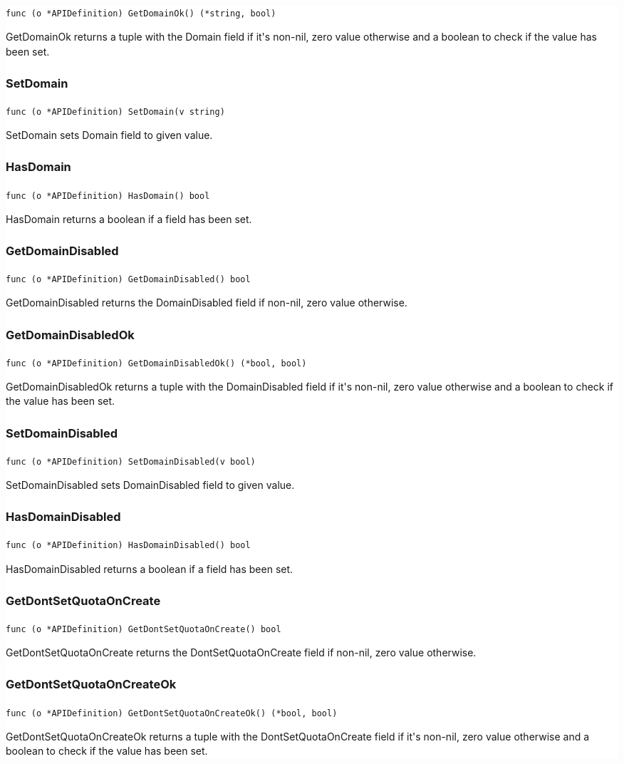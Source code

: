 `func (o *APIDefinition) GetDomainOk() (*string, bool)`

GetDomainOk returns a tuple with the Domain field if it's non-nil, zero value otherwise
and a boolean to check if the value has been set.

### SetDomain

`func (o *APIDefinition) SetDomain(v string)`

SetDomain sets Domain field to given value.

### HasDomain

`func (o *APIDefinition) HasDomain() bool`

HasDomain returns a boolean if a field has been set.

### GetDomainDisabled

`func (o *APIDefinition) GetDomainDisabled() bool`

GetDomainDisabled returns the DomainDisabled field if non-nil, zero value otherwise.

### GetDomainDisabledOk

`func (o *APIDefinition) GetDomainDisabledOk() (*bool, bool)`

GetDomainDisabledOk returns a tuple with the DomainDisabled field if it's non-nil, zero value otherwise
and a boolean to check if the value has been set.

### SetDomainDisabled

`func (o *APIDefinition) SetDomainDisabled(v bool)`

SetDomainDisabled sets DomainDisabled field to given value.

### HasDomainDisabled

`func (o *APIDefinition) HasDomainDisabled() bool`

HasDomainDisabled returns a boolean if a field has been set.

### GetDontSetQuotaOnCreate

`func (o *APIDefinition) GetDontSetQuotaOnCreate() bool`

GetDontSetQuotaOnCreate returns the DontSetQuotaOnCreate field if non-nil, zero value otherwise.

### GetDontSetQuotaOnCreateOk

`func (o *APIDefinition) GetDontSetQuotaOnCreateOk() (*bool, bool)`

GetDontSetQuotaOnCreateOk returns a tuple with the DontSetQuotaOnCreate field if it's non-nil, zero value otherwise
and a boolean to check if the value has been set.

